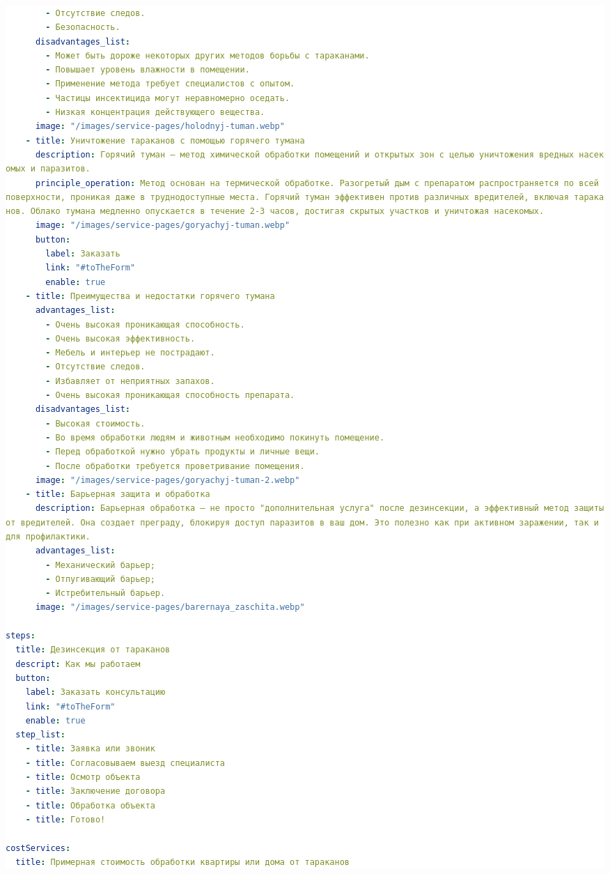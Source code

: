 ```yaml
        - Отсутствие следов.
        - Безопасность.
      disadvantages_list:
        - Может быть дороже некоторых других методов борьбы с тараканами.
        - Повышает уровень влажности в помещении.
        - Применение метода требует специалистов с опытом.
        - Частицы инсектицида могут неравномерно оседать.
        - Низкая концентрация действующего вещества.
      image: "/images/service-pages/holodnyj-tuman.webp"
    - title: Уничтожение тараканов с помощью горячего тумана
      description: Горячий туман – метод химической обработки помещений и открытых зон с целью уничтожения вредных насекомых и паразитов.
      principle_operation: Метод основан на термической обработке. Разогретый дым с препаратом распространяется по всей поверхности, проникая даже в труднодоступные места. Горячий туман эффективен против различных вредителей, включая тараканов. Облако тумана медленно опускается в течение 2-3 часов, достигая скрытых участков и уничтожая насекомых.
      image: "/images/service-pages/goryachyj-tuman.webp"
      button:
        label: Заказать
        link: "#toTheForm"
        enable: true
    - title: Преимущества и недостатки горячего тумана
      advantages_list:
        - Очень высокая проникающая способность.
        - Очень высокая эффективность.
        - Мебель и интерьер не пострадают.
        - Отсутствие следов.
        - Избавляет от неприятных запахов.
        - Очень высокая проникающая способность препарата.
      disadvantages_list:
        - Высокая стоимость.
        - Во время обработки людям и животным необходимо покинуть помещение.
        - Перед обработкой нужно убрать продукты и личные вещи.
        - После обработки требуется проветривание помещения.
      image: "/images/service-pages/goryachyj-tuman-2.webp"
    - title: Барьерная защита и обработка
      description: Барьерная обработка — не просто "дополнительная услуга" после дезинсекции, а эффективный метод защиты от вредителей. Она создает преграду, блокируя доступ паразитов в ваш дом. Это полезно как при активном заражении, так и для профилактики.
      advantages_list:
        - Механический барьер;
        - Отпугивающий барьер;
        - Истребительный барьер.
      image: "/images/service-pages/barernaya_zaschita.webp"

steps:
  title: Дезинсекция от тараканов
  descript: Как мы работаем
  button:
    label: Заказать консультацию
    link: "#toTheForm"
    enable: true
  step_list:
    - title: Заявка или звоник
    - title: Согласовываем выезд специалиста
    - title: Осмотр объекта
    - title: Заключение договора
    - title: Обработка объекта
    - title: Готово!

costServices:
  title: Примерная стоимость обработки квартиры или дома от тараканов
```